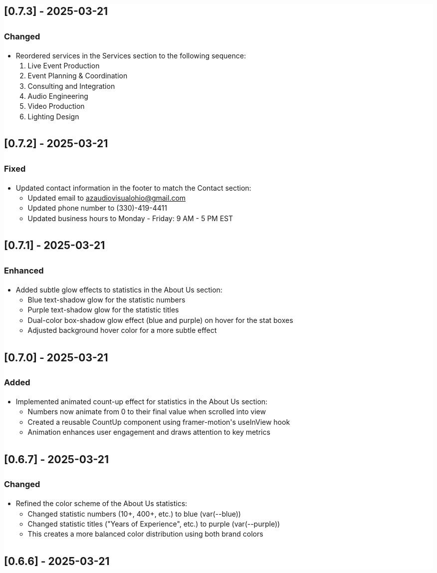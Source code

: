 ## [0.7.3] - 2025-03-21

### Changed
- Reordered services in the Services section to the following sequence:
  1. Live Event Production
  2. Event Planning & Coordination
  3. Consulting and Integration
  4. Audio Engineering
  5. Video Production
  6. Lighting Design

## [0.7.2] - 2025-03-21

### Fixed
- Updated contact information in the footer to match the Contact section:
  - Updated email to azaudiovisualohio@gmail.com
  - Updated phone number to (330)-419-4411
  - Updated business hours to Monday - Friday: 9 AM - 5 PM EST

## [0.7.1] - 2025-03-21

### Enhanced
- Added subtle glow effects to statistics in the About Us section:
  - Blue text-shadow glow for the statistic numbers
  - Purple text-shadow glow for the statistic titles
  - Dual-color box-shadow glow effect (blue and purple) on hover for the stat boxes
  - Adjusted background hover color for a more subtle effect

## [0.7.0] - 2025-03-21

### Added
- Implemented animated count-up effect for statistics in the About Us section:
  - Numbers now animate from 0 to their final value when scrolled into view
  - Created a reusable CountUp component using framer-motion's useInView hook
  - Animation enhances user engagement and draws attention to key metrics

## [0.6.7] - 2025-03-21

### Changed
- Refined the color scheme of the About Us statistics:
  - Changed statistic numbers (10+, 400+, etc.) to blue (var(--blue))
  - Changed statistic titles ("Years of Experience", etc.) to purple (var(--purple))
  - This creates a more balanced color distribution using both brand colors

## [0.6.6] - 2025-03-21
